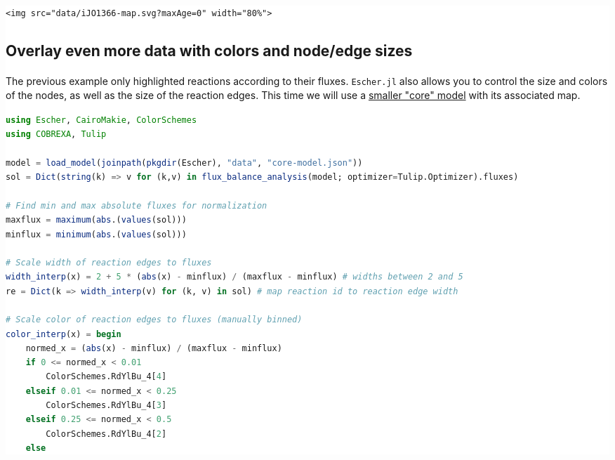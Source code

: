    <img src="data/iJO1366-map.svg?maxAge=0" width="80%">
</div>

## Overlay even more data with colors and node/edge sizes
The previous example only highlighted reactions according to their fluxes. `Escher.jl` also
allows you to control the size and colors of the nodes, as well as the size of the reaction
edges. This time we will use a [smaller "core" model](http://bigg.ucsd.edu/models/e_coli_core)
with its associated map.
```julia
using Escher, CairoMakie, ColorSchemes
using COBREXA, Tulip

model = load_model(joinpath(pkgdir(Escher), "data", "core-model.json"))
sol = Dict(string(k) => v for (k,v) in flux_balance_analysis(model; optimizer=Tulip.Optimizer).fluxes)

# Find min and max absolute fluxes for normalization
maxflux = maximum(abs.(values(sol)))
minflux = minimum(abs.(values(sol)))

# Scale width of reaction edges to fluxes
width_interp(x) = 2 + 5 * (abs(x) - minflux) / (maxflux - minflux) # widths between 2 and 5
re = Dict(k => width_interp(v) for (k, v) in sol) # map reaction id to reaction edge width

# Scale color of reaction edges to fluxes (manually binned)
color_interp(x) = begin
    normed_x = (abs(x) - minflux) / (maxflux - minflux)
    if 0 <= normed_x < 0.01
        ColorSchemes.RdYlBu_4[4]
    elseif 0.01 <= normed_x < 0.25
        ColorSchemes.RdYlBu_4[3]
    elseif 0.25 <= normed_x < 0.5
        ColorSchemes.RdYlBu_4[2]
    else
```